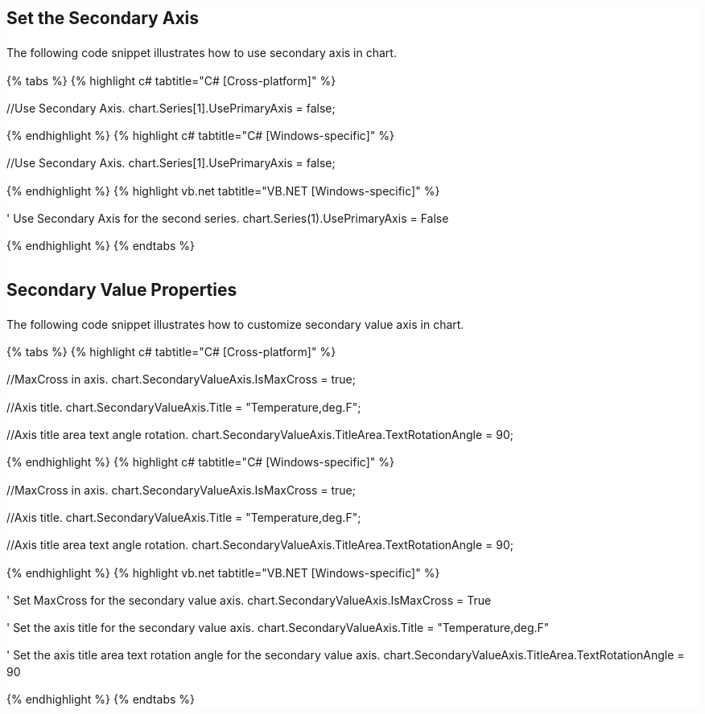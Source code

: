 ## Set the Secondary Axis

The following code snippet illustrates how to use secondary axis in chart.

{% tabs %}
{% highlight c# tabtitle="C# [Cross-platform]" %}

//Use Secondary Axis.
chart.Series[1].UsePrimaryAxis = false;

{% endhighlight %}
{% highlight c# tabtitle="C# [Windows-specific]" %}

//Use Secondary Axis.
chart.Series[1].UsePrimaryAxis = false;

{% endhighlight %}
{% highlight vb.net tabtitle="VB.NET [Windows-specific]" %}

' Use Secondary Axis for the second series.
chart.Series(1).UsePrimaryAxis = False

{% endhighlight %}
{% endtabs %}

## Secondary Value Properties

The following code snippet illustrates how to customize secondary value axis in chart.

{% tabs %}
{% highlight c# tabtitle="C# [Cross-platform]" %}

//MaxCross in axis.
chart.SecondaryValueAxis.IsMaxCross = true;

//Axis title.
chart.SecondaryValueAxis.Title = "Temperature,deg.F";

//Axis title area text angle rotation.
chart.SecondaryValueAxis.TitleArea.TextRotationAngle = 90;

{% endhighlight %}
{% highlight c# tabtitle="C# [Windows-specific]" %}

//MaxCross in axis.
chart.SecondaryValueAxis.IsMaxCross = true;

//Axis title.
chart.SecondaryValueAxis.Title = "Temperature,deg.F";

//Axis title area text angle rotation.
chart.SecondaryValueAxis.TitleArea.TextRotationAngle = 90;

{% endhighlight %}
{% highlight vb.net tabtitle="VB.NET [Windows-specific]" %}

' Set MaxCross for the secondary value axis.
chart.SecondaryValueAxis.IsMaxCross = True

' Set the axis title for the secondary value axis.
chart.SecondaryValueAxis.Title = "Temperature,deg.F"

' Set the axis title area text rotation angle for the secondary value axis.
chart.SecondaryValueAxis.TitleArea.TextRotationAngle = 90

{% endhighlight %}
{% endtabs %}
